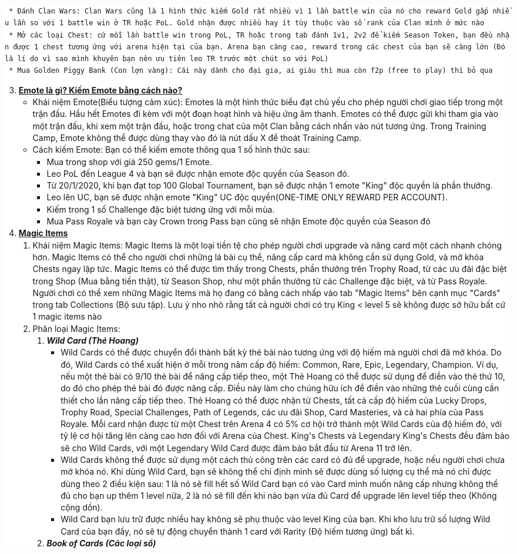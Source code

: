      * Đánh Clan Wars: Clan Wars cũng là 1 hình thức kiếm Gold rất nhiều vì 1 lần battle win của nó cho reward Gold gấp nhiều lần so với 1 battle win ở TR hoặc PoL. Gold nhận được nhiều hay ít tùy thuộc vào số rank của Clan mình ở mức nào
     * Mở các loại Chest: cứ mỗi lần battle win trong PoL, TR hoặc trong tab đánh 1v1, 2v2 để kiếm Season Token, bạn đều nhận được 1 chest tương ứng với arena hiện tại của bạn. Arena bạn càng cao, reward trong các chest của bạn sẽ càng lớn (Đó là lí do vì sao mình khuyên bạn nên ưu tiên leo TR trước một chút so với PoL)
     * Mua Golden Piggy Bank (Con lợn vàng): Cái này dành cho đại gia, ai giàu thì mua còn f2p (free to play) thì bỏ qua
3. [**Emote là gì? Kiếm Emote bằng cách nào?**](https://clashroyale.fandom.com/wiki/Emotes)
   * Khái niệm Emote(Biểu tượng cảm xúc): Emotes là một hình thức biểu đạt chủ yếu cho phép người chơi giao tiếp trong một trận đấu. Hầu hết Emotes đi kèm với một đoạn hoạt hình và hiệu ứng âm thanh. Emotes có thể được gửi khi tham gia vào một trận đấu, khi xem một trận đấu, hoặc trong chat của một Clan bằng cách nhấn vào nút tương ứng. Trong Training Camp, Emote không thể được dùng thay vào đó là nút dấu X để thoát Training Camp.
   * Cách kiếm Emote: Bạn có thể kiếm emote thông qua 1 số hình thức sau:&#x20;
     * Mua trong shop với giá 250 gems/1 Emote.
     * Leo PoL đến League 4 và bạn sẽ được nhận emote độc quyền của Season đó.
     * Từ 20/1/2020, khi bạn đạt top 100 Global Tournament, bạn sẽ được nhận 1 emote "King" độc quyền là phần thưởng.
     * Leo lên UC, bạn sẽ được nhận emote "King" UC độc quyền(ONE-TIME ONLY REWARD PER ACCOUNT).
     * Kiếm trong 1 số Challenge đặc biệt tương ứng với mỗi mùa.
     * Mua Pass Royale và bạn cày Crown trong Pass bạn cũng sẽ nhận Emote độc quyền của Season đó
4. [**Magic Items** ](https://clashroyale.fandom.com/wiki/Magic\_Items)
   1. Khái niệm Magic Items: Magic Items là một loại tiền tệ cho phép người chơi upgrade và nâng card một cách nhanh chóng hơn. Magic Items có thể cho người chơi những lá bài cụ thể, nâng cấp card mà không cần sử dụng Gold, và mở khóa Chests ngay lập tức. Magic Items có thể được tìm thấy trong Chests, phần thưởng trên Trophy Road, từ các ưu đãi đặc biệt trong Shop (Mua bằng tiền thật), từ Season Shop, như một phần thưởng từ các Challenge đặc biệt, và từ Pass Royale. Người chơi có thể xem những Magic Items mà họ đang có bằng cách nhấp vào tab "Magic Items" bên cạnh mục "Cards" trong tab Collections (Bộ sưu tập). Lưu ý nho nhỏ rằng tất cả người chơi có trụ King < level 5 sẽ không được sở hữu bất cứ 1 magic items nào
   2. Phân loại Magic Items:
      1. _**Wild Card (Thẻ Hoang)**_
         * Wild Cards có thể được chuyển đổi thành bất kỳ thẻ bài nào tương ứng với độ hiếm mà người chơi đã mở khóa. Do đó, Wild Cards có thể xuất hiện ở mỗi trong năm cấp độ hiếm: Common, Rare, Epic, Legendary, Champion. Ví dụ, nếu một thẻ bài có 9/10 thẻ bài để nâng cấp tiếp theo, một Thẻ Hoang có thể được sử dụng để điền vào thẻ thứ 10, do đó cho phép thẻ bài đó được nâng cấp. Điều này làm cho chúng hữu ích để điền vào những thẻ cuối cùng cần thiết cho lần nâng cấp tiếp theo. Thẻ Hoang có thể được nhận từ Chests, tất cả cấp độ hiếm của Lucky Drops, Trophy Road, Special Challenges, Path of Legends, các ưu đãi Shop, Card Masteries, và cả hai phía của Pass Royale. Mỗi card nhận được từ một Chest trên Arena 4 có 5% cơ hội trở thành một Wild Cards của độ hiếm đó, với tỷ lệ cơ hội tăng lên càng cao hơn đối với Arena của Chest. King's Chests và Legendary King's Chests đều đảm bảo sẽ cho Wild Cards, với một Legendary Wild Card được đảm bảo bắt đầu từ Arena 11 trở lên.&#x20;
         * Wild Cards không thể được sử dụng một cách thủ công trên các card có đủ để upgrade, hoặc nếu người chơi chưa mở khóa nó. Khi dùng Wild Card, bạn sẽ không thể chỉ định mình sẽ được dùng số lượng cụ thể mà nó chỉ được dùng theo 2 điều kiện sau: 1 là nó sẽ fill hết số Wild Card bạn có vào Card mình muốn nâng cấp nhưng không thể đủ cho bạn up thêm 1 level nữa, 2 là nó sẽ fill đến khi nào bạn vừa đủ Card để upgrade lên level tiếp theo (Không cộng dồn).
         * Wild Card bạn lưu trữ được nhiều hay không sẽ phụ thuộc vào level King của bạn. Khi kho lưu trữ số lượng Wild Card của bạn đầy, nó sẽ tự động chuyển thành 1 card với Rarity (Độ hiếm tương ứng) bất kì.
      2.  _**Book of Cards (Các loại sổ)**_
